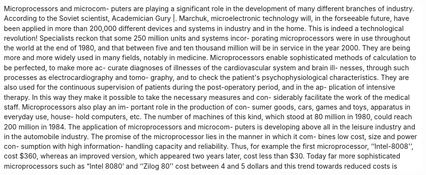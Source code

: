 Microprocessors and microcom- 
puters are playing a significant role in 
the development of many different 
branches of industry. According to 
the Soviet scientist, Academician 
Gury |. Marchuk, microelectronic 
technology will, in the forseeable 
future, have been applied in more 
than 200,000 different devices and 
systems in industry and in the home. 
This is indeed a technological 
revolution! 
Specialists reckon that some 250 
million units and systems incor- 
porating microprocessors were in 
use throughout the world at the end 
of 1980, and that between five and 
ten thousand million will be in service 
in the year 2000. 
They are being more and more 
widely used in many fields, notably in 
medicine. Microprocessors enable 
sophisticated methods of calculation 
to be perfected, to make more ac- 
curate diagnoses of illnesses of the 
cardiovascular system and brain ill- 
nesses, through such processes as 
electrocardiography and tomo- 
graphy, and to check the patient's 
psychophysiological characteristics. 
They are also used for the continuous 
supervision of patients during the 
post-operatory period, and in the ap- 
plication of intensive therapy. In this 
way they make it possible to take the 
necessary measures and con- 
siderably facilitate the work of the 
medical staff. 
Microprocessors also play an im- 
portant role in the production of con- 
sumer goods, cars, games and toys, 
apparatus in everyday use, house- 
hold computers, etc. The number of 
machines of this kind, which stood at 
80 million in 1980, could reach 200 
million in 1984. The application of 
microprocessors and microcom- 
puters is developing above all in the 
leisure industry and in the automobile 
industry. 
The promise of the microprocessor 
lies in the manner in which it com- 
bines low cost, size and power con- 
sumption with high information- 
handling capacity and reliability. 
Thus, for example the first 
microprocessor, ‘‘Intel-8008'’, cost 
$360, whereas an improved version, 
which appeared two years later, cost 
less than $30. Today far more 
sophisticated microprocessors such 
as “Intel 8080’ and ‘‘Zilog 80’' cost 
between 4 and 5 dollars and this 
trend towards reduced costs is 